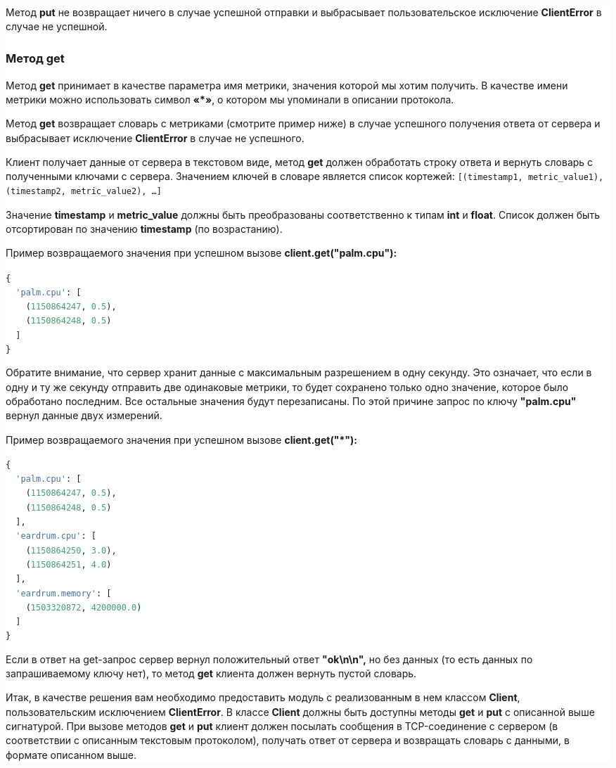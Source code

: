 Метод **put** не возвращает ничего в случае успешной отправки и выбрасывает пользовательское исключение **ClientError** в случае не успешной.

### **Метод get**
Метод **get** принимает в качестве параметра имя метрики, значения которой мы хотим получить. В качестве имени метрики можно использовать символ **«*»**, о котором мы упоминали в описании протокола.

Метод **get** возвращает словарь с метриками (смотрите пример ниже) в случае успешного получения ответа от сервера и выбрасывает исключение **ClientError** в случае не успешного.

Клиент получает данные от сервера в текстовом виде, метод **get** должен обработать строку ответа и вернуть словарь с полученными ключами с сервера. Значением ключей в словаре является список кортежей:
`[(timestamp1, metric_value1), (timestamp2, metric_value2), …]`

Значение **timestamp** и **metric_value** должны быть преобразованы соответственно к типам **int** и **float**. Список должен быть отсортирован по значению **timestamp** (по возрастанию).

Пример возвращаемого значения при успешном вызове **client.get("palm.cpu"):**
```python
{
  'palm.cpu': [
    (1150864247, 0.5),
    (1150864248, 0.5)
  ]
}
```
Обратите внимание, что сервер хранит данные с максимальным разрешением в одну секунду. Это означает, что если в одну и ту же секунду отправить две одинаковые метрики, то будет сохранено только одно значение, которое было обработано последним. Все остальные значения будут перезаписаны. По этой причине запрос по ключу **"palm.cpu"** вернул данные двух измерений.

Пример возвращаемого значения при успешном вызове **client.get("*"):**
```python
{
  'palm.cpu': [
    (1150864247, 0.5),
    (1150864248, 0.5)
  ],
  'eardrum.cpu': [
    (1150864250, 3.0),
    (1150864251, 4.0)
  ],
  'eardrum.memory': [
    (1503320872, 4200000.0)
  ]
}
```
Если в ответ на get-запрос сервер вернул положительный ответ **"ok\n\n",** но без данных (то есть данных по запрашиваемому ключу нет), то метод **get** клиента должен вернуть пустой словарь.

Итак, в качестве решения вам необходимо предоставить модуль с реализованным в нем классом **Client**, пользовательским исключением **ClientError**. В классе **Client** должны быть доступны методы **get** и **put** с описанной выше сигнатурой. При вызове методов **get** и **put** клиент должен посылать сообщения в TCP-соединение с сервером (в соответствии с описанным текстовым протоколом), получать ответ от сервера и возвращать словарь с данными, в формате описанном выше.